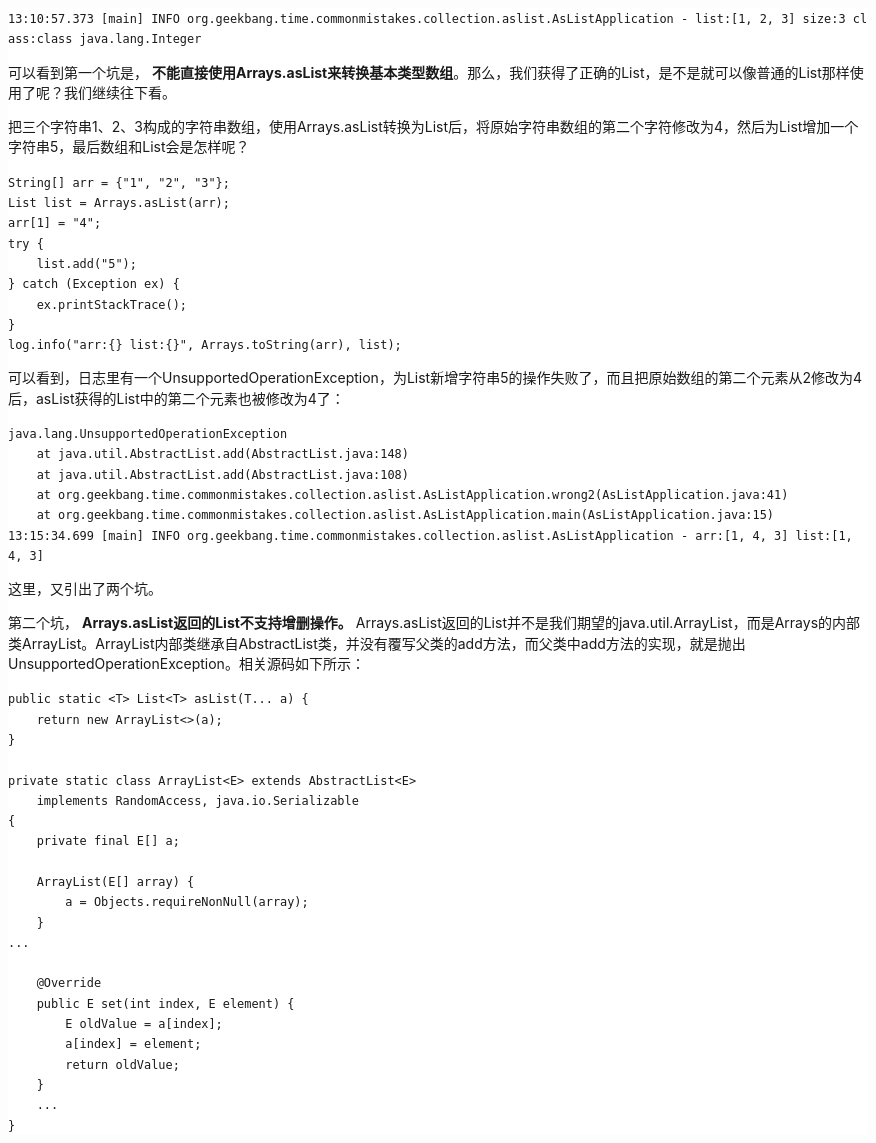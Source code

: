 ```
13:10:57.373 [main] INFO org.geekbang.time.commonmistakes.collection.aslist.AsListApplication - list:[1, 2, 3] size:3 class:class java.lang.Integer

```

可以看到第一个坑是， **不能直接使用Arrays.asList来转换基本类型数组**。那么，我们获得了正确的List，是不是就可以像普通的List那样使用了呢？我们继续往下看。

把三个字符串1、2、3构成的字符串数组，使用Arrays.asList转换为List后，将原始字符串数组的第二个字符修改为4，然后为List增加一个字符串5，最后数组和List会是怎样呢？

```
String[] arr = {"1", "2", "3"};
List list = Arrays.asList(arr);
arr[1] = "4";
try {
    list.add("5");
} catch (Exception ex) {
    ex.printStackTrace();
}
log.info("arr:{} list:{}", Arrays.toString(arr), list);

```

可以看到，日志里有一个UnsupportedOperationException，为List新增字符串5的操作失败了，而且把原始数组的第二个元素从2修改为4后，asList获得的List中的第二个元素也被修改为4了：

```
java.lang.UnsupportedOperationException
	at java.util.AbstractList.add(AbstractList.java:148)
	at java.util.AbstractList.add(AbstractList.java:108)
	at org.geekbang.time.commonmistakes.collection.aslist.AsListApplication.wrong2(AsListApplication.java:41)
	at org.geekbang.time.commonmistakes.collection.aslist.AsListApplication.main(AsListApplication.java:15)
13:15:34.699 [main] INFO org.geekbang.time.commonmistakes.collection.aslist.AsListApplication - arr:[1, 4, 3] list:[1, 4, 3]

```

这里，又引出了两个坑。

第二个坑， **Arrays.asList返回的List不支持增删操作。** Arrays.asList返回的List并不是我们期望的java.util.ArrayList，而是Arrays的内部类ArrayList。ArrayList内部类继承自AbstractList类，并没有覆写父类的add方法，而父类中add方法的实现，就是抛出UnsupportedOperationException。相关源码如下所示：

```
public static <T> List<T> asList(T... a) {
    return new ArrayList<>(a);
}

private static class ArrayList<E> extends AbstractList<E>
    implements RandomAccess, java.io.Serializable
{
    private final E[] a;

    ArrayList(E[] array) {
        a = Objects.requireNonNull(array);
    }
...

    @Override
    public E set(int index, E element) {
        E oldValue = a[index];
        a[index] = element;
        return oldValue;
    }
    ...
}

```
